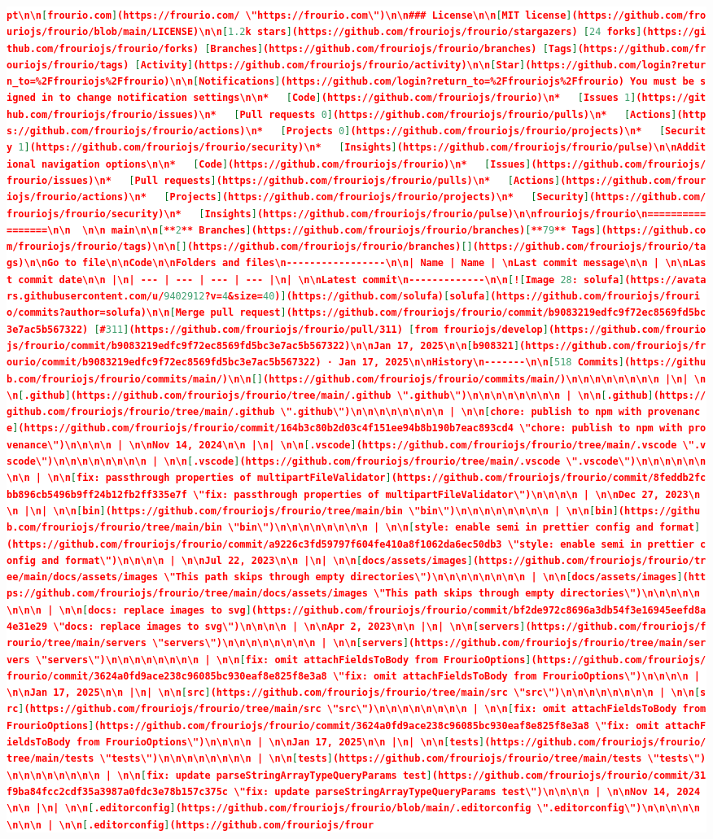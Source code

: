 ```json
pt\n\n[frourio.com](https://frourio.com/ \"https://frourio.com\")\n\n### License\n\n[MIT license](https://github.com/frouriojs/frourio/blob/main/LICENSE)\n\n[1.2k stars](https://github.com/frouriojs/frourio/stargazers) [24 forks](https://github.com/frouriojs/frourio/forks) [Branches](https://github.com/frouriojs/frourio/branches) [Tags](https://github.com/frouriojs/frourio/tags) [Activity](https://github.com/frouriojs/frourio/activity)\n\n[Star](https://github.com/login?return_to=%2Ffrouriojs%2Ffrourio)\n\n[Notifications](https://github.com/login?return_to=%2Ffrouriojs%2Ffrourio) You must be signed in to change notification settings\n\n*   [Code](https://github.com/frouriojs/frourio)\n*   [Issues 1](https://github.com/frouriojs/frourio/issues)\n*   [Pull requests 0](https://github.com/frouriojs/frourio/pulls)\n*   [Actions](https://github.com/frouriojs/frourio/actions)\n*   [Projects 0](https://github.com/frouriojs/frourio/projects)\n*   [Security 1](https://github.com/frouriojs/frourio/security)\n*   [Insights](https://github.com/frouriojs/frourio/pulse)\n\nAdditional navigation options\n\n*   [Code](https://github.com/frouriojs/frourio)\n*   [Issues](https://github.com/frouriojs/frourio/issues)\n*   [Pull requests](https://github.com/frouriojs/frourio/pulls)\n*   [Actions](https://github.com/frouriojs/frourio/actions)\n*   [Projects](https://github.com/frouriojs/frourio/projects)\n*   [Security](https://github.com/frouriojs/frourio/security)\n*   [Insights](https://github.com/frouriojs/frourio/pulse)\n\nfrouriojs/frourio\n=================\n\n  \n\n main\n\n[**2** Branches](https://github.com/frouriojs/frourio/branches)[**79** Tags](https://github.com/frouriojs/frourio/tags)\n\n[](https://github.com/frouriojs/frourio/branches)[](https://github.com/frouriojs/frourio/tags)\n\nGo to file\n\nCode\n\nFolders and files\n-----------------\n\n| Name | Name | \nLast commit message\n\n | \n\nLast commit date\n\n |\n| --- | --- | --- | --- |\n| \n\nLatest commit\n-------------\n\n[![Image 28: solufa](https://avatars.githubusercontent.com/u/9402912?v=4&size=40)](https://github.com/solufa)[solufa](https://github.com/frouriojs/frourio/commits?author=solufa)\n\n[Merge pull request](https://github.com/frouriojs/frourio/commit/b9083219edfc9f72ec8569fd5bc3e7ac5b567322) [#311](https://github.com/frouriojs/frourio/pull/311) [from frouriojs/develop](https://github.com/frouriojs/frourio/commit/b9083219edfc9f72ec8569fd5bc3e7ac5b567322)\n\nJan 17, 2025\n\n[b908321](https://github.com/frouriojs/frourio/commit/b9083219edfc9f72ec8569fd5bc3e7ac5b567322) · Jan 17, 2025\n\nHistory\n-------\n\n[518 Commits](https://github.com/frouriojs/frourio/commits/main/)\n\n[](https://github.com/frouriojs/frourio/commits/main/)\n\n\n\n\n\n\n\n |\n| \n\n[.github](https://github.com/frouriojs/frourio/tree/main/.github \".github\")\n\n\n\n\n\n\n\n | \n\n[.github](https://github.com/frouriojs/frourio/tree/main/.github \".github\")\n\n\n\n\n\n\n\n | \n\n[chore: publish to npm with provenance](https://github.com/frouriojs/frourio/commit/164b3c80b2d03c4f151ee94b8b190b7eac893cd4 \"chore: publish to npm with provenance\")\n\n\n\n | \n\nNov 14, 2024\n\n |\n| \n\n[.vscode](https://github.com/frouriojs/frourio/tree/main/.vscode \".vscode\")\n\n\n\n\n\n\n\n | \n\n[.vscode](https://github.com/frouriojs/frourio/tree/main/.vscode \".vscode\")\n\n\n\n\n\n\n\n | \n\n[fix: passthrough properties of multipartFileValidator](https://github.com/frouriojs/frourio/commit/8feddb2fcbb896cb5496b9ff24b12fb2ff335e7f \"fix: passthrough properties of multipartFileValidator\")\n\n\n\n | \n\nDec 27, 2023\n\n |\n| \n\n[bin](https://github.com/frouriojs/frourio/tree/main/bin \"bin\")\n\n\n\n\n\n\n\n | \n\n[bin](https://github.com/frouriojs/frourio/tree/main/bin \"bin\")\n\n\n\n\n\n\n\n | \n\n[style: enable semi in prettier config and format](https://github.com/frouriojs/frourio/commit/a9226c3fd59797f604fe410a8f1062da6ec50db3 \"style: enable semi in prettier config and format\")\n\n\n\n | \n\nJul 22, 2023\n\n |\n| \n\n[docs/assets/images](https://github.com/frouriojs/frourio/tree/main/docs/assets/images \"This path skips through empty directories\")\n\n\n\n\n\n\n\n | \n\n[docs/assets/images](https://github.com/frouriojs/frourio/tree/main/docs/assets/images \"This path skips through empty directories\")\n\n\n\n\n\n\n\n | \n\n[docs: replace images to svg](https://github.com/frouriojs/frourio/commit/bf2de972c8696a3db54f3e16945eefd8a4e31e29 \"docs: replace images to svg\")\n\n\n\n | \n\nApr 2, 2023\n\n |\n| \n\n[servers](https://github.com/frouriojs/frourio/tree/main/servers \"servers\")\n\n\n\n\n\n\n\n | \n\n[servers](https://github.com/frouriojs/frourio/tree/main/servers \"servers\")\n\n\n\n\n\n\n\n | \n\n[fix: omit attachFieldsToBody from FrourioOptions](https://github.com/frouriojs/frourio/commit/3624a0fd9ace238c96085bc930eaf8e825f8e3a8 \"fix: omit attachFieldsToBody from FrourioOptions\")\n\n\n\n | \n\nJan 17, 2025\n\n |\n| \n\n[src](https://github.com/frouriojs/frourio/tree/main/src \"src\")\n\n\n\n\n\n\n\n | \n\n[src](https://github.com/frouriojs/frourio/tree/main/src \"src\")\n\n\n\n\n\n\n\n | \n\n[fix: omit attachFieldsToBody from FrourioOptions](https://github.com/frouriojs/frourio/commit/3624a0fd9ace238c96085bc930eaf8e825f8e3a8 \"fix: omit attachFieldsToBody from FrourioOptions\")\n\n\n\n | \n\nJan 17, 2025\n\n |\n| \n\n[tests](https://github.com/frouriojs/frourio/tree/main/tests \"tests\")\n\n\n\n\n\n\n\n | \n\n[tests](https://github.com/frouriojs/frourio/tree/main/tests \"tests\")\n\n\n\n\n\n\n\n | \n\n[fix: update parseStringArrayTypeQueryParams test](https://github.com/frouriojs/frourio/commit/31f9ba84fcc2cdf35a3987a0fdc3e78b157c375c \"fix: update parseStringArrayTypeQueryParams test\")\n\n\n\n | \n\nNov 14, 2024\n\n |\n| \n\n[.editorconfig](https://github.com/frouriojs/frourio/blob/main/.editorconfig \".editorconfig\")\n\n\n\n\n\n\n\n | \n\n[.editorconfig](https://github.com/frouriojs/frour
```